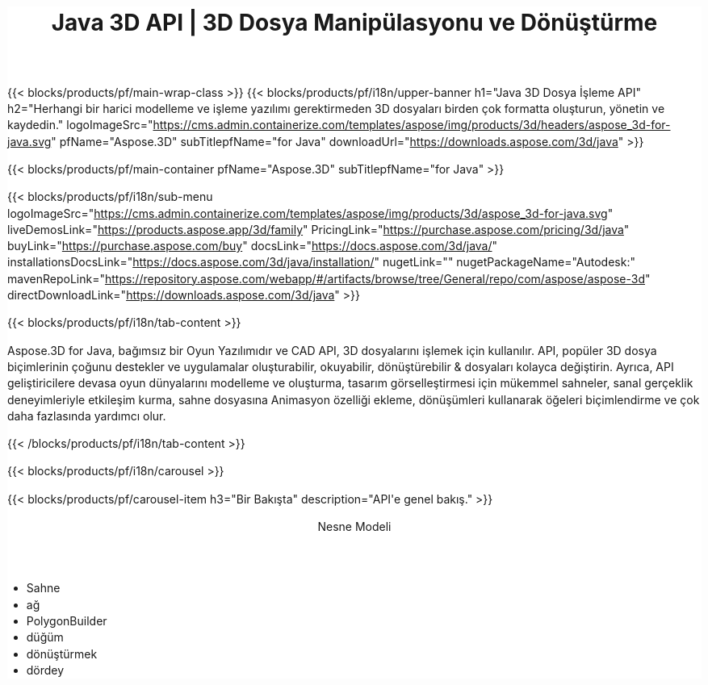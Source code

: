 ﻿---
title: Java 3D API | 3D Dosya Manipülasyonu ve Dönüştürme 
weight: 2820
url: /tr/java/ 
description: Oyun yazılımı ve CAD 3D kitaplığı okuma oluşturmak için Java uygulama içinde 3D dosya biçimlerini dönüştürün ve değiştirin
---
{{< blocks/products/pf/main-wrap-class >}}
{{< blocks/products/pf/i18n/upper-banner h1="Java 3D Dosya İşleme API" h2="Herhangi bir harici modelleme ve işleme yazılımı gerektirmeden 3D dosyaları birden çok formatta oluşturun, yönetin ve kaydedin." logoImageSrc="https://cms.admin.containerize.com/templates/aspose/img/products/3d/headers/aspose_3d-for-java.svg" pfName="Aspose.3D" subTitlepfName="for Java" downloadUrl="https://downloads.aspose.com/3d/java" >}}

{{< blocks/products/pf/main-container pfName="Aspose.3D" subTitlepfName="for Java" >}}

{{< blocks/products/pf/i18n/sub-menu logoImageSrc="https://cms.admin.containerize.com/templates/aspose/img/products/3d/aspose_3d-for-java.svg" liveDemosLink="https://products.aspose.app/3d/family" PricingLink="https://purchase.aspose.com/pricing/3d/java" buyLink="https://purchase.aspose.com/buy" docsLink="https://docs.aspose.com/3d/java/" installationsDocsLink="https://docs.aspose.com/3d/java/installation/" nugetLink="" nugetPackageName="Autodesk:" mavenRepoLink="https://repository.aspose.com/webapp/#/artifacts/browse/tree/General/repo/com/aspose/aspose-3d" directDownloadLink="https://downloads.aspose.com/3d/java" >}}

{{< blocks/products/pf/i18n/tab-content >}}
<p>
 Aspose.3D for Java, bağımsız bir Oyun Yazılımıdır ve CAD API, 3D dosyalarını işlemek için kullanılır. API, popüler 3D dosya biçimlerinin çoğunu destekler ve uygulamalar oluşturabilir, okuyabilir, dönüştürebilir &amp; dosyaları kolayca değiştirin. Ayrıca, API geliştiricilere devasa oyun dünyalarını modelleme ve oluşturma, tasarım görselleştirmesi için mükemmel sahneler, sanal gerçeklik deneyimleriyle etkileşim kurma, sahne dosyasına Animasyon özelliği ekleme, dönüşümleri kullanarak öğeleri biçimlendirme ve çok daha fazlasında yardımcı olur.
</p>

{{< /blocks/products/pf/i18n/tab-content >}}


{{< blocks/products/pf/i18n/carousel >}}

{{< blocks/products/pf/carousel-item h3="Bir Bakışta" description="API\'e genel bakış." >}}
<div class="diagram1 d1-java">
 <div class="d1-row">
  <div class="d1-col d1-left">
   <header>
    <i class="fa fa-object-ungroup">
    </i>
    Nesne Modeli
   </header>
   <ul>
    <li>
     Sahne
    </li>
    <li>
     ağ
    </li>
    <li>
     PolygonBuilder
    </li>
    <li>
     düğüm
    </li>
    <li>
     dönüştürmek
    </li>
    <li>
     dördey